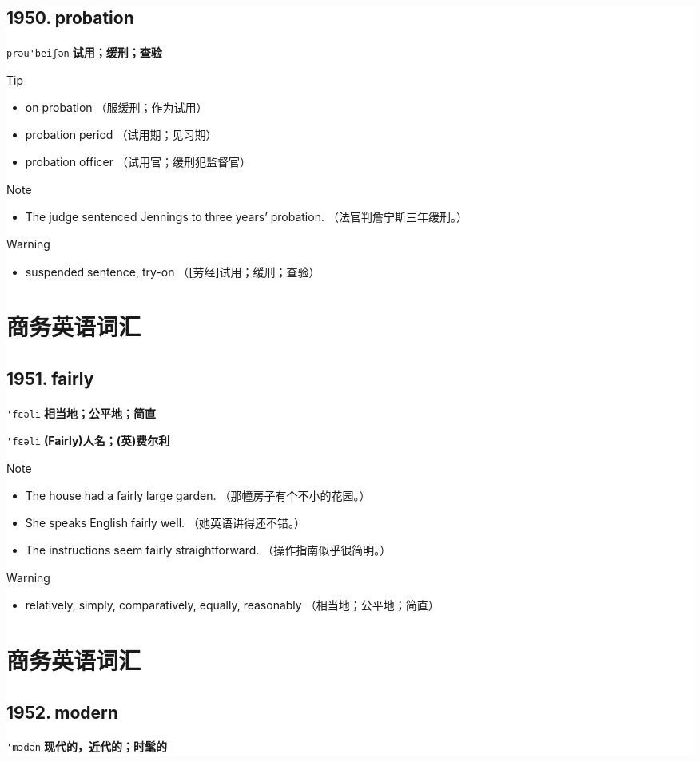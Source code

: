 ## 1950. probation

`prəu'beiʃən`  **试用；缓刑；查验**

> [!TIP]
>
> - on probation （服缓刑；作为试用）
>
> - probation period （试用期；见习期）
>
> - probation officer （试用官；缓刑犯监督官）
>

> [!NOTE]
>
> - The judge sentenced Jennings to three years’ probation. （法官判詹宁斯三年缓刑。）
>

> [!WARNING]
>
> - suspended sentence, try-on （[劳经]试用；缓刑；查验）
>

# 商务英语词汇

## 1951. fairly

`'fεəli`  **相当地；公平地；简直**

`'fεəli`  **(Fairly)人名；(英)费尔利**

> [!NOTE]
>
> - The house had a fairly large garden. （那幢房子有个不小的花园。）
>
> - She speaks English fairly well. （她英语讲得还不错。）
>
> - The instructions seem fairly straightforward. （操作指南似乎很简明。）
>

> [!WARNING]
>
> - relatively, simply, comparatively, equally, reasonably （相当地；公平地；简直）
>

# 商务英语词汇

## 1952. modern

`'mɔdən`  **现代的，近代的；时髦的**
